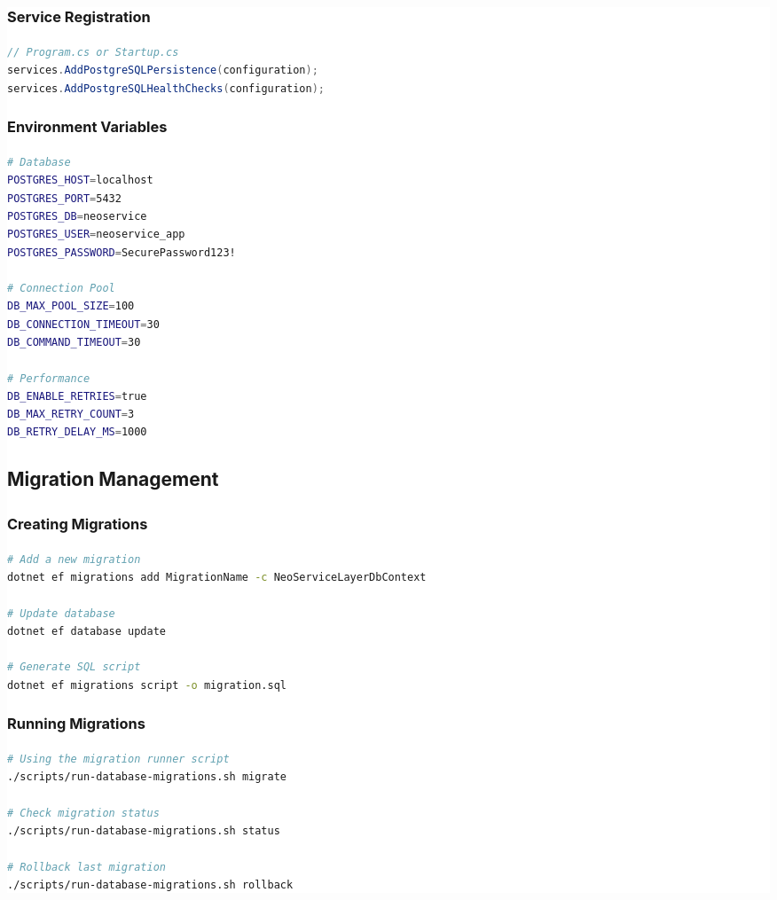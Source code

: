 ### Service Registration

```csharp
// Program.cs or Startup.cs
services.AddPostgreSQLPersistence(configuration);
services.AddPostgreSQLHealthChecks(configuration);
```

### Environment Variables

```bash
# Database
POSTGRES_HOST=localhost
POSTGRES_PORT=5432
POSTGRES_DB=neoservice
POSTGRES_USER=neoservice_app
POSTGRES_PASSWORD=SecurePassword123!

# Connection Pool
DB_MAX_POOL_SIZE=100
DB_CONNECTION_TIMEOUT=30
DB_COMMAND_TIMEOUT=30

# Performance
DB_ENABLE_RETRIES=true
DB_MAX_RETRY_COUNT=3
DB_RETRY_DELAY_MS=1000
```

## Migration Management

### Creating Migrations

```bash
# Add a new migration
dotnet ef migrations add MigrationName -c NeoServiceLayerDbContext

# Update database
dotnet ef database update

# Generate SQL script
dotnet ef migrations script -o migration.sql
```

### Running Migrations

```bash
# Using the migration runner script
./scripts/run-database-migrations.sh migrate

# Check migration status
./scripts/run-database-migrations.sh status

# Rollback last migration
./scripts/run-database-migrations.sh rollback
```
